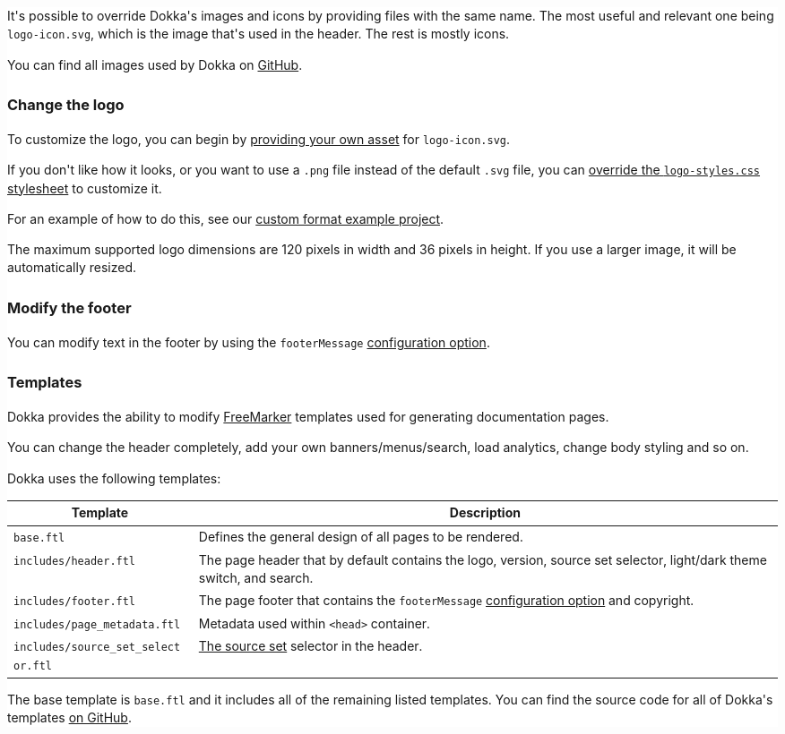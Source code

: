 It's possible to override Dokka's images and icons by providing files with the same name. The most
useful and relevant one being `logo-icon.svg`, which is the image that's used in the header. The rest is mostly icons.

You can find all images used by Dokka on 
[GitHub](https://github.com/Kotlin/dokka/tree/%dokkaVersion%/dokka-subprojects/plugin-base/src/main/resources/dokka/images).

### Change the logo

To customize the logo, you can begin by [providing your own asset](#customize-assets) for `logo-icon.svg`.

If you don't like how it looks, or you want to use a `.png` file instead of the default `.svg` file,
you can [override the `logo-styles.css` stylesheet](#customize-styles) to customize it.

For an example of how to do this, see our
[custom format example project](https://github.com/Kotlin/dokka/tree/%dokkaVersion%/examples/gradle/dokka-customFormat-example).

The maximum supported logo dimensions are 120 pixels in width and 36 pixels in height. If you use a larger image, it will be automatically resized.

### Modify the footer

You can modify text in the footer by using the `footerMessage` [configuration option](#configuration).

### Templates

Dokka provides the ability to modify [FreeMarker](https://freemarker.apache.org/) templates used for generating 
documentation pages.

You can change the header completely, add your own banners/menus/search, load analytics, change body styling and so on.

Dokka uses the following templates:

| **Template**                       | **Description**                                                                                                       |
|------------------------------------|-----------------------------------------------------------------------------------------------------------------------|
| `base.ftl`                         | Defines the general design of all pages to be rendered.                                                               |
| `includes/header.ftl`              | The page header that by default contains the logo, version, source set selector, light/dark theme switch, and search. |
| `includes/footer.ftl`              | The page footer that contains the `footerMessage` [configuration option](#configuration) and copyright.               |
| `includes/page_metadata.ftl`       | Metadata used within `<head>` container.                                                                              |
| `includes/source_set_selector.ftl` | [The source set](https://kotlinlang.org/docs/multiplatform-discover-project.html#source-sets) selector in the header. |

The base template is `base.ftl` and it includes all of the remaining listed templates. You can find the source code for all of Dokka's templates
[on GitHub](https://github.com/Kotlin/dokka/tree/%dokkaVersion%/dokka-subprojects/plugin-base/src/main/resources/dokka/templates).
